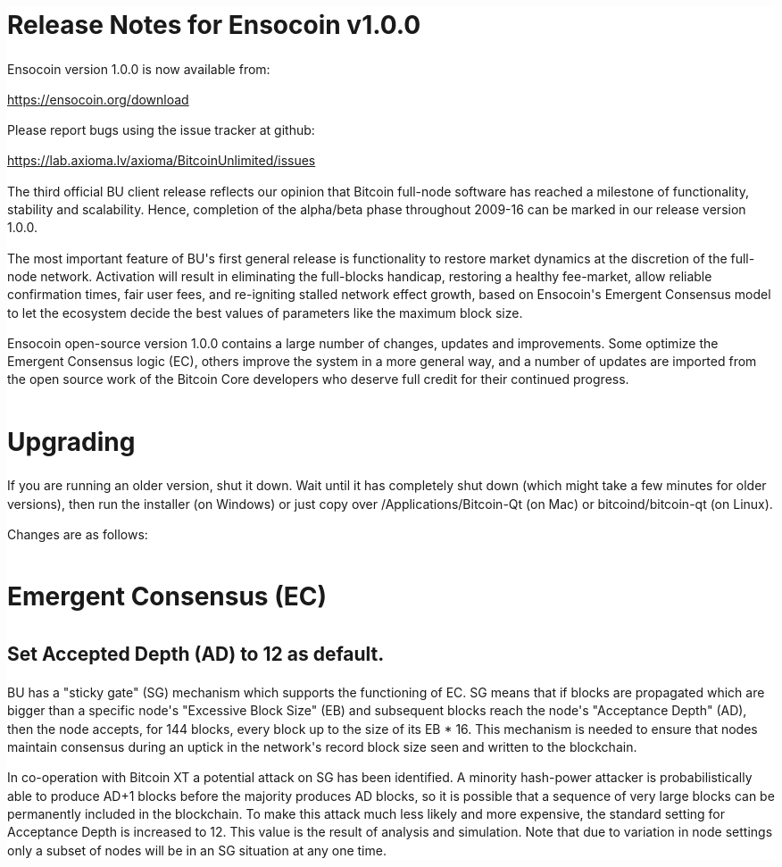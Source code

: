 Release Notes for Ensocoin v1.0.0
==========================================

Ensocoin version 1.0.0 is now available from:

  <https://ensocoin.org/download>

Please report bugs using the issue tracker at github:

  <https://lab.axioma.lv/axioma/BitcoinUnlimited/issues>

The third official BU client release reflects our opinion that Bitcoin full-node
software has reached a milestone of functionality, stability and scalability.
Hence, completion of the alpha/beta phase throughout 2009-16 can be marked in
our release version 1.0.0.

The most important feature of BU's first general release is functionality to
restore market dynamics at the discretion of the full-node network. Activation
will result in eliminating the full-blocks handicap, restoring a healthy
fee-market, allow reliable confirmation times, fair user fees, and re-igniting
stalled network effect growth, based on Ensocoin's Emergent Consensus
model to let the ecosystem decide the best values of parameters like the maximum
block size.

Ensocoin open-source version 1.0.0 contains a large number of changes,
updates and improvements. Some optimize the Emergent Consensus logic (EC),
others improve the system in a more general way, and a number of updates are
imported from the open source work of the Bitcoin Core developers who deserve
full credit for their continued progress.


Upgrading
=========

If you are running an older version, shut it down. Wait until it has completely
shut down (which might take a few minutes for older versions), then run the
installer (on Windows) or just copy over /Applications/Bitcoin-Qt (on Mac) or
bitcoind/bitcoin-qt (on Linux).

Changes are as follows:

Emergent Consensus (EC)
=======================

Set Accepted Depth (AD) to 12 as default.
-----------------------------------------

BU has a "sticky gate" (SG) mechanism which supports the functioning of EC.  SG
means that if blocks are propagated which are bigger than a specific node's
"Excessive Block Size" (EB) and subsequent blocks reach the node's "Acceptance
Depth" (AD), then the node accepts, for 144 blocks, every block up to the size
of its EB * 16.  This mechanism is needed to ensure that nodes maintain
consensus during an uptick in the network's record block size seen and written
to the blockchain.

In co-operation with Bitcoin XT a potential attack on SG has been identified. A
minority hash-power attacker is probabilistically able to produce AD+1 blocks
before the majority produces AD blocks, so it is possible that a sequence of
very large blocks can be permanently included in the blockchain.  To make this
attack much less likely and more expensive, the standard setting for Acceptance
Depth is increased to 12. This value is the result of analysis and simulation.
Note that due to variation in node settings only a subset of nodes will be in
an SG situation at any one time.
